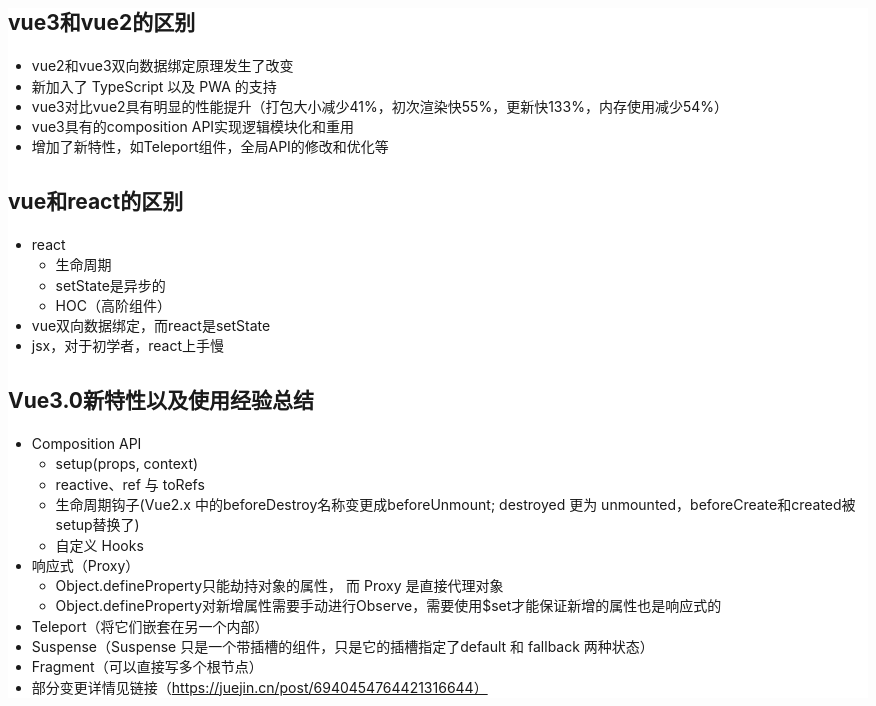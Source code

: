 ## vue3和vue2的区别
- vue2和vue3双向数据绑定原理发生了改变
- 新加入了 TypeScript 以及 PWA 的支持
- vue3对比vue2具有明显的性能提升（打包大小减少41%，初次渲染快55%，更新快133%，内存使用减少54%）
- vue3具有的composition API实现逻辑模块化和重用
- 增加了新特性，如Teleport组件，全局API的修改和优化等
## vue和react的区别
- react
  - 生命周期
  - setState是异步的
  - HOC（高阶组件）
- vue双向数据绑定，而react是setState
- jsx，对于初学者，react上手慢

## Vue3.0新特性以及使用经验总结
- Composition API
  - setup(props, context)
  - reactive、ref 与 toRefs
  - 生命周期钩子(Vue2.x 中的beforeDestroy名称变更成beforeUnmount; destroyed 更为 unmounted，beforeCreate和created被setup替换了)
  - 自定义 Hooks
- 响应式（Proxy）
  - Object.defineProperty只能劫持对象的属性， 而 Proxy 是直接代理对象
  - Object.defineProperty对新增属性需要手动进行Observe，需要使用$set才能保证新增的属性也是响应式的
- Teleport（将它们嵌套在另一个内部）
- Suspense（Suspense 只是一个带插槽的组件，只是它的插槽指定了default 和 fallback 两种状态）
- Fragment（可以直接写多个根节点）
- 部分变更详情见链接（https://juejin.cn/post/6940454764421316644）